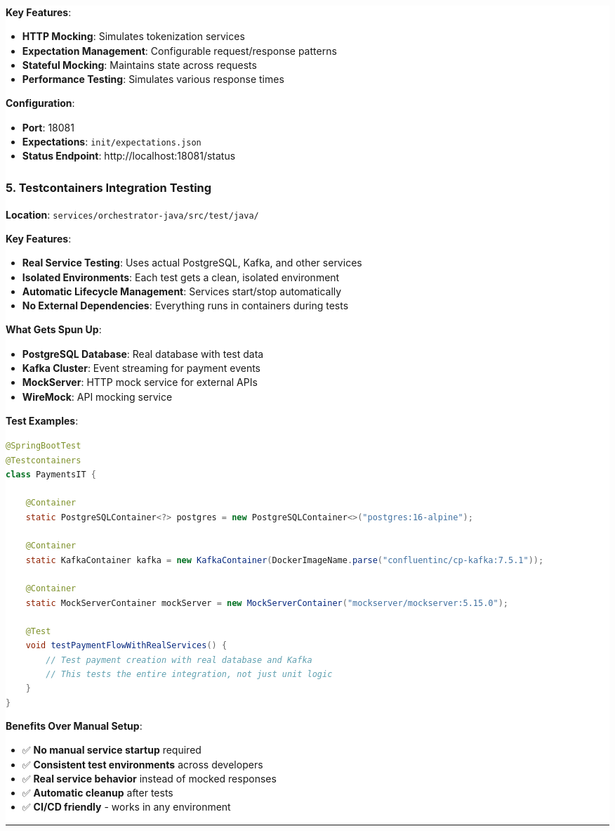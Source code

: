 **Key Features**:
- **HTTP Mocking**: Simulates tokenization services
- **Expectation Management**: Configurable request/response patterns
- **Stateful Mocking**: Maintains state across requests
- **Performance Testing**: Simulates various response times

**Configuration**:
- **Port**: 18081
- **Expectations**: `init/expectations.json`
- **Status Endpoint**: http://localhost:18081/status

### **5. Testcontainers Integration Testing**

**Location**: `services/orchestrator-java/src/test/java/`

**Key Features**:
- **Real Service Testing**: Uses actual PostgreSQL, Kafka, and other services
- **Isolated Environments**: Each test gets a clean, isolated environment
- **Automatic Lifecycle Management**: Services start/stop automatically
- **No External Dependencies**: Everything runs in containers during tests

**What Gets Spun Up**:
- **PostgreSQL Database**: Real database with test data
- **Kafka Cluster**: Event streaming for payment events
- **MockServer**: HTTP mock service for external APIs
- **WireMock**: API mocking service

**Test Examples**:
```java
@SpringBootTest
@Testcontainers
class PaymentsIT {
    
    @Container
    static PostgreSQLContainer<?> postgres = new PostgreSQLContainer<>("postgres:16-alpine");
    
    @Container
    static KafkaContainer kafka = new KafkaContainer(DockerImageName.parse("confluentinc/cp-kafka:7.5.1"));
    
    @Container
    static MockServerContainer mockServer = new MockServerContainer("mockserver/mockserver:5.15.0");
    
    @Test
    void testPaymentFlowWithRealServices() {
        // Test payment creation with real database and Kafka
        // This tests the entire integration, not just unit logic
    }
}
```

**Benefits Over Manual Setup**:
- ✅ **No manual service startup** required
- ✅ **Consistent test environments** across developers
- ✅ **Real service behavior** instead of mocked responses
- ✅ **Automatic cleanup** after tests
- ✅ **CI/CD friendly** - works in any environment

---